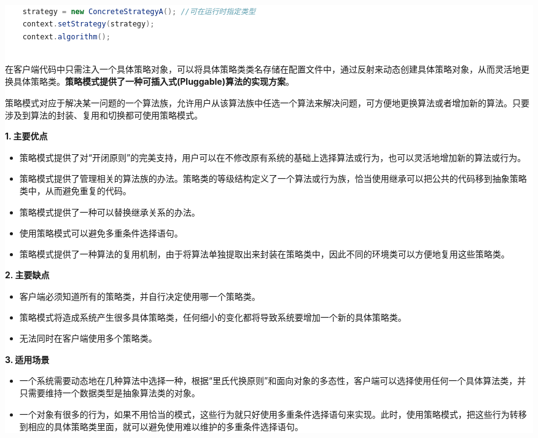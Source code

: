 ```java
    strategy = new ConcreteStrategyA(); //可在运行时指定类型
    context.setStrategy(strategy);
    context.algorithm();
    
```

在客户端代码中只需注入一个具体策略对象，可以将具体策略类类名存储在配置文件中，通过反射来动态创建具体策略对象，从而灵活地更换具体策略类。**策略模式提供了一种可插入式(Pluggable)算法的实现方案**。

策略模式对应于解决某一问题的一个算法族，允许用户从该算法族中任选一个算法来解决问题，可方便地更换算法或者增加新的算法。只要涉及到算法的封装、复用和切换都可使用策略模式。

**1. 主要优点**

- 策略模式提供了对“开闭原则”的完美支持，用户可以在不修改原有系统的基础上选择算法或行为，也可以灵活地增加新的算法或行为。

- 策略模式提供了管理相关的算法族的办法。策略类的等级结构定义了一个算法或行为族，恰当使用继承可以把公共的代码移到抽象策略类中，从而避免重复的代码。

- 策略模式提供了一种可以替换继承关系的办法。

- 使用策略模式可以避免多重条件选择语句。

- 策略模式提供了一种算法的复用机制，由于将算法单独提取出来封装在策略类中，因此不同的环境类可以方便地复用这些策略类。

**2. 主要缺点**

- 客户端必须知道所有的策略类，并自行决定使用哪一个策略类。

- 策略模式将造成系统产生很多具体策略类，任何细小的变化都将导致系统要增加一个新的具体策略类。

- 无法同时在客户端使用多个策略类。

**3. 适用场景**

- 一个系统需要动态地在几种算法中选择一种，根据“里氏代换原则”和面向对象的多态性，客户端可以选择使用任何一个具体算法类，并只需要维持一个数据类型是抽象算法类的对象。

- 一个对象有很多的行为，如果不用恰当的模式，这些行为就只好使用多重条件选择语句来实现。此时，使用策略模式，把这些行为转移到相应的具体策略类里面，就可以避免使用难以维护的多重条件选择语句。

